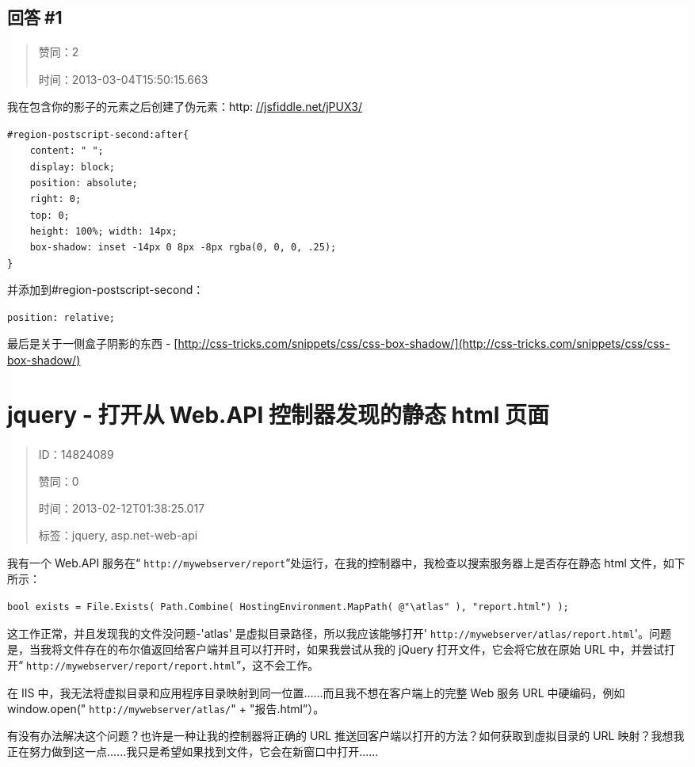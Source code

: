 ## 回答 #1

> 赞同：2
> 
> 时间：2013-03-04T15:50:15.663

我在包含你的影子的元素之后创建了伪元素：http: [//jsfiddle.net/jPUX3/](http://jsfiddle.net/jPUX3/)

```
#region-postscript-second:after{
    content: " ";
    display: block;
    position: absolute;
    right: 0;
    top: 0;
    height: 100%; width: 14px;
    box-shadow: inset -14px 0 8px -8px rgba(0, 0, 0, .25);
} 
```

并添加到#region-postscript-second：

```
position: relative; 
```

最后是关于一侧盒子阴影的东西 - [http://css-tricks.com/snippets/css/css-box-shadow/](http://css-tricks.com/snippets/css/css-box-shadow/)

# jquery - 打开从 Web.API 控制器发现的静态 html 页面

> ID：14824089
> 
> 赞同：0
> 
> 时间：2013-02-12T01:38:25.017
> 
> 标签：jquery, asp.net-web-api

我有一个 Web.API 服务在“ `http://mywebserver/report`”处运行，在我的控制器中，我检查以搜索服务器上是否存在静态 html 文件，如下所示：

```
bool exists = File.Exists( Path.Combine( HostingEnvironment.MapPath( @"\atlas" ), "report.html") ); 
```

这工作正常，并且发现我的文件没问题-'atlas' 是虚拟目录路径，所以我应该能够打开' `http://mywebserver/atlas/report.html`'。问题是，当我将文件存在的布尔值返回给客户端并且可以打开时，如果我尝试从我的 jQuery 打开文件，它会将它放在原始 URL 中，并尝试打开“ `http://mywebserver/report/report.html`”，这不会工作。

在 IIS 中，我无法将虚拟目录和应用程序目录映射到同一位置……而且我不想在客户端上的完整 Web 服务 URL 中硬编码，例如 window.open(" `http://mywebserver/atlas/`" + "报告.html”）。

有没有办法解决这个问题？也许是一种让我的控制器将正确的 URL 推送回客户端以打开的方法？如何获取到虚拟目录的 URL 映射？我想我正在努力做到这一点......我只是希望如果找到文件，它会在新窗口中打开......
